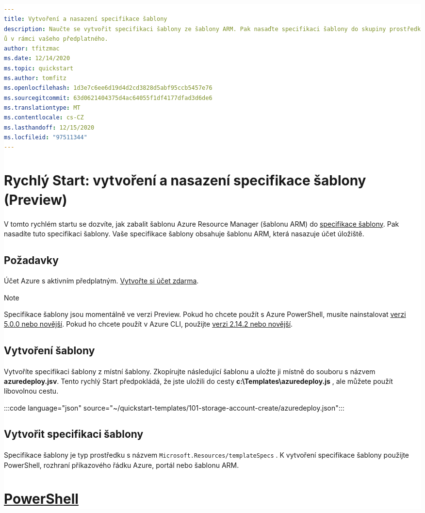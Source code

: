 ```yaml
---
title: Vytvoření a nasazení specifikace šablony
description: Naučte se vytvořit specifikaci šablony ze šablony ARM. Pak nasaďte specifikaci šablony do skupiny prostředků v rámci vašeho předplatného.
author: tfitzmac
ms.date: 12/14/2020
ms.topic: quickstart
ms.author: tomfitz
ms.openlocfilehash: 1d3e7c6ee6d19d4d2cd3828d5abf95ccb5457e76
ms.sourcegitcommit: 63d0621404375d4ac64055f1df4177dfad3d6de6
ms.translationtype: MT
ms.contentlocale: cs-CZ
ms.lasthandoff: 12/15/2020
ms.locfileid: "97511344"
---
```

# <a name="quickstart-create-and-deploy-template-spec-preview"></a>Rychlý Start: vytvoření a nasazení specifikace šablony (Preview)

V tomto rychlém startu se dozvíte, jak zabalit šablonu Azure Resource Manager (šablonu ARM) do [specifikace šablony](template-specs.md). Pak nasadíte tuto specifikaci šablony. Vaše specifikace šablony obsahuje šablonu ARM, která nasazuje účet úložiště.

## <a name="prerequisites"></a>Požadavky

Účet Azure s aktivním předplatným. [Vytvořte si účet zdarma](https://azure.microsoft.com/free/?WT.mc_id=A261C142F).

> [!NOTE]
> Specifikace šablony jsou momentálně ve verzi Preview. Pokud ho chcete použít s Azure PowerShell, musíte nainstalovat [verzi 5.0.0 nebo novější](/powershell/azure/install-az-ps). Pokud ho chcete použít v Azure CLI, použijte [verzi 2.14.2 nebo novější](/cli/azure/install-azure-cli).

## <a name="create-template"></a>Vytvoření šablony

Vytvoříte specifikaci šablony z místní šablony. Zkopírujte následující šablonu a uložte ji místně do souboru s názvem **azuredeploy.jsv**. Tento rychlý Start předpokládá, že jste uložili do cesty **c:\Templates\azuredeploy.js** , ale můžete použít libovolnou cestu.

:::code language="json" source="~/quickstart-templates/101-storage-account-create/azuredeploy.json":::

## <a name="create-template-spec"></a>Vytvořit specifikaci šablony

Specifikace šablony je typ prostředku s názvem `Microsoft.Resources/templateSpecs` . K vytvoření specifikace šablony použijte PowerShell, rozhraní příkazového řádku Azure, portál nebo šablonu ARM.

# <a name="powershell"></a>[PowerShell](#tab/azure-powershell)
